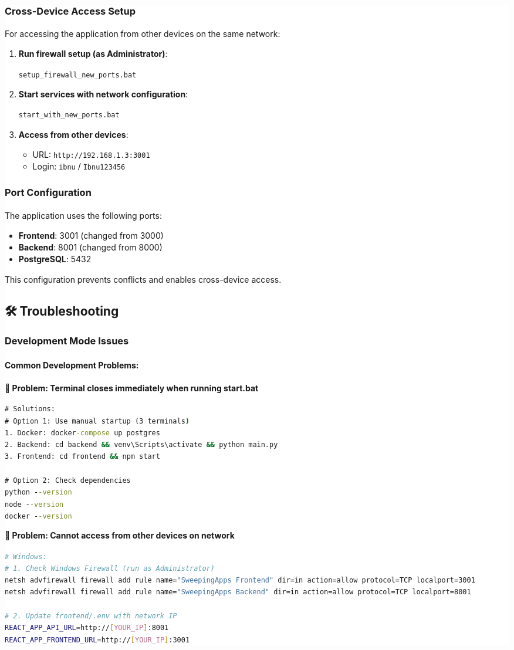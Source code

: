 ### Cross-Device Access Setup

For accessing the application from other devices on the same network:

1. **Run firewall setup (as Administrator)**:
   ```bash
   setup_firewall_new_ports.bat
   ```

2. **Start services with network configuration**:
   ```bash
   start_with_new_ports.bat
   ```

3. **Access from other devices**:
   - URL: `http://192.168.1.3:3001`
   - Login: `ibnu` / `Ibnu123456`

### Port Configuration

The application uses the following ports:
- **Frontend**: 3001 (changed from 3000)
- **Backend**: 8001 (changed from 8000)
- **PostgreSQL**: 5432

This configuration prevents conflicts and enables cross-device access.

## 🛠️ Troubleshooting

### Development Mode Issues

#### **Common Development Problems:**

**🚫 Problem: Terminal closes immediately when running start.bat**
```cmd
# Solutions:
# Option 1: Use manual startup (3 terminals)
1. Docker: docker-compose up postgres
2. Backend: cd backend && venv\Scripts\activate && python main.py  
3. Frontend: cd frontend && npm start

# Option 2: Check dependencies
python --version
node --version
docker --version
```

**🚫 Problem: Cannot access from other devices on network**
```bash
# Windows:
# 1. Check Windows Firewall (run as Administrator)
netsh advfirewall firewall add rule name="SweepingApps Frontend" dir=in action=allow protocol=TCP localport=3001
netsh advfirewall firewall add rule name="SweepingApps Backend" dir=in action=allow protocol=TCP localport=8001

# 2. Update frontend/.env with network IP
REACT_APP_API_URL=http://[YOUR_IP]:8001
REACT_APP_FRONTEND_URL=http://[YOUR_IP]:3001
```
